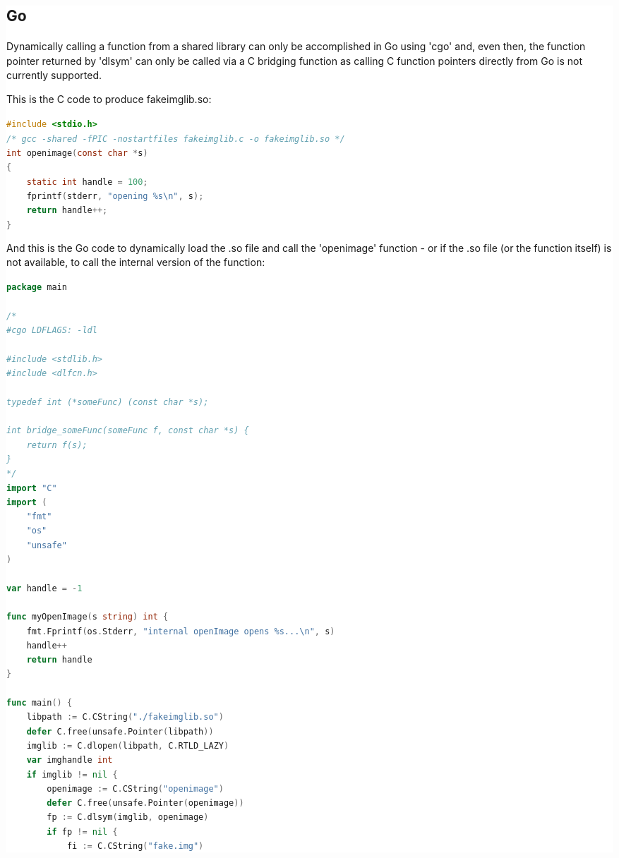 

## Go

Dynamically calling a function from a shared library can only be accomplished in Go using 'cgo' and, even then, the function pointer returned by 'dlsym' can only be called via a C bridging function as calling C function pointers directly from Go is not currently supported.

This is the C code to produce fakeimglib.so:

```c
#include <stdio.h>
/* gcc -shared -fPIC -nostartfiles fakeimglib.c -o fakeimglib.so */
int openimage(const char *s)
{
    static int handle = 100;
    fprintf(stderr, "opening %s\n", s);
    return handle++;
}
```

And this is the Go code to dynamically load the .so file and call the 'openimage' function - or if the .so file (or the function itself) is not available, to call the internal version of the function:

```go
package main

/*
#cgo LDFLAGS: -ldl

#include <stdlib.h>
#include <dlfcn.h>

typedef int (*someFunc) (const char *s);

int bridge_someFunc(someFunc f, const char *s) {
    return f(s);
}
*/
import "C"
import (
    "fmt"
    "os"
    "unsafe"
)

var handle = -1

func myOpenImage(s string) int {
    fmt.Fprintf(os.Stderr, "internal openImage opens %s...\n", s)
    handle++
    return handle
}

func main() {
    libpath := C.CString("./fakeimglib.so")
    defer C.free(unsafe.Pointer(libpath))
    imglib := C.dlopen(libpath, C.RTLD_LAZY)
    var imghandle int
    if imglib != nil {
        openimage := C.CString("openimage")
        defer C.free(unsafe.Pointer(openimage))
        fp := C.dlsym(imglib, openimage)
        if fp != nil {
            fi := C.CString("fake.img")
```